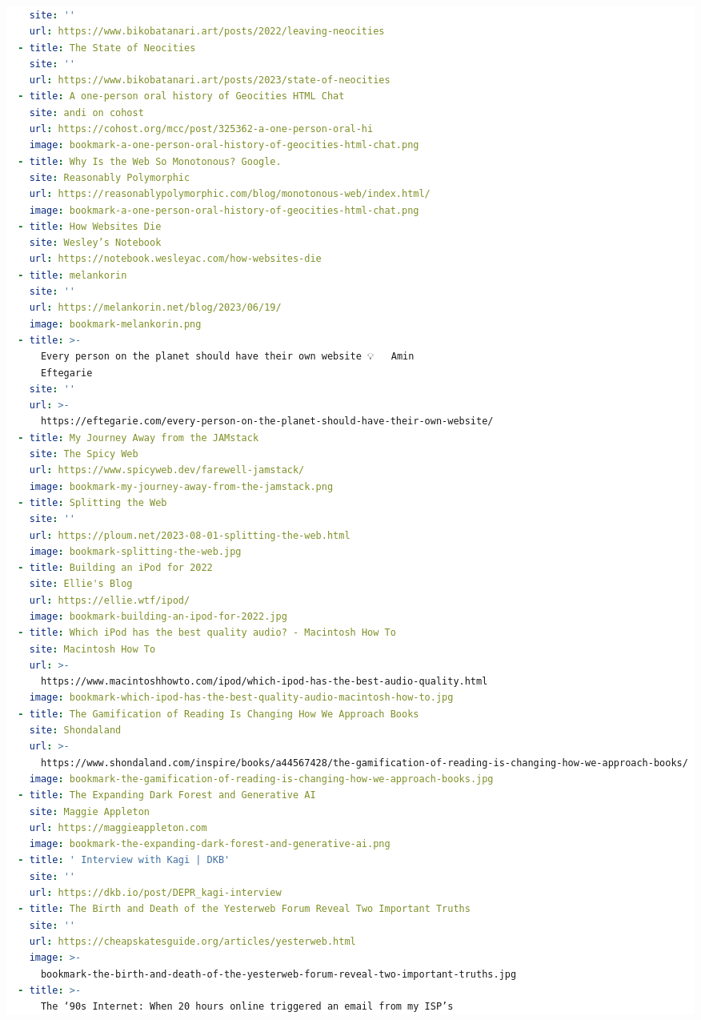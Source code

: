 ```yaml
    site: ''
    url: https://www.bikobatanari.art/posts/2022/leaving-neocities
  - title: The State of Neocities
    site: ''
    url: https://www.bikobatanari.art/posts/2023/state-of-neocities
  - title: A one-person oral history of Geocities HTML Chat
    site: andi on cohost
    url: https://cohost.org/mcc/post/325362-a-one-person-oral-hi
    image: bookmark-a-one-person-oral-history-of-geocities-html-chat.png
  - title: Why Is the Web So Monotonous? Google.
    site: Reasonably Polymorphic
    url: https://reasonablypolymorphic.com/blog/monotonous-web/index.html/
    image: bookmark-a-one-person-oral-history-of-geocities-html-chat.png
  - title: How Websites Die
    site: Wesley’s Notebook
    url: https://notebook.wesleyac.com/how-websites-die
  - title: melankorin
    site: ''
    url: https://melankorin.net/blog/2023/06/19/
    image: bookmark-melankorin.png
  - title: >-
      Every person on the planet should have their own website 💡   Amin
      Eftegarie
    site: ''
    url: >-
      https://eftegarie.com/every-person-on-the-planet-should-have-their-own-website/
  - title: My Journey Away from the JAMstack
    site: The Spicy Web
    url: https://www.spicyweb.dev/farewell-jamstack/
    image: bookmark-my-journey-away-from-the-jamstack.png
  - title: Splitting the Web
    site: ''
    url: https://ploum.net/2023-08-01-splitting-the-web.html
    image: bookmark-splitting-the-web.jpg
  - title: Building an iPod for 2022
    site: Ellie's Blog
    url: https://ellie.wtf/ipod/
    image: bookmark-building-an-ipod-for-2022.jpg
  - title: Which iPod has the best quality audio? - Macintosh How To
    site: Macintosh How To
    url: >-
      https://www.macintoshhowto.com/ipod/which-ipod-has-the-best-audio-quality.html
    image: bookmark-which-ipod-has-the-best-quality-audio-macintosh-how-to.jpg
  - title: The Gamification of Reading Is Changing How We Approach Books
    site: Shondaland
    url: >-
      https://www.shondaland.com/inspire/books/a44567428/the-gamification-of-reading-is-changing-how-we-approach-books/
    image: bookmark-the-gamification-of-reading-is-changing-how-we-approach-books.jpg
  - title: The Expanding Dark Forest and Generative AI
    site: Maggie Appleton
    url: https://maggieappleton.com
    image: bookmark-the-expanding-dark-forest-and-generative-ai.png
  - title: ' Interview with Kagi | DKB'
    site: ''
    url: https://dkb.io/post/DEPR_kagi-interview
  - title: The Birth and Death of the Yesterweb Forum Reveal Two Important Truths
    site: ''
    url: https://cheapskatesguide.org/articles/yesterweb.html
    image: >-
      bookmark-the-birth-and-death-of-the-yesterweb-forum-reveal-two-important-truths.jpg
  - title: >-
      The ‘90s Internet: When 20 hours online triggered an email from my ISP’s
```